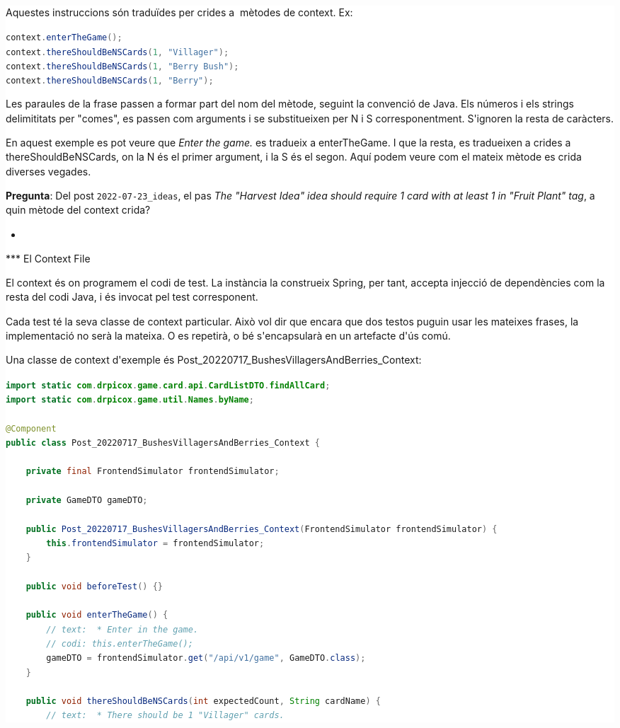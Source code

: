 Aquestes instruccions són traduïdes per crides a 
mètodes de context. Ex:

```java
context.enterTheGame();
context.thereShouldBeNSCards(1, "Villager");
context.thereShouldBeNSCards(1, "Berry Bush");
context.thereShouldBeNSCards(1, "Berry");
```

Les paraules de la frase passen a formar part del nom
del mètode, seguint la convenció de Java. Els números
i els strings delimititats per "comes", es passen com
arguments i se substitueixen per N i S corresponentment.
S'ignoren la resta de caràcters.

En aquest exemple es pot veure que _Enter the game._
es tradueix a enterTheGame. I que la resta, es tradueixen
a crides a thereShouldBeNSCards, on la N és el primer
argument, i la S és el segon. Aquí podem veure com
el mateix mètode es crida diverses vegades.

**Pregunta**: Del post `2022-07-23_ideas`, el pas
_The "Harvest Idea" idea should require 1 card with at least 1 in "Fruit Plant" tag_, 
a quin mètode del context crida?

* 

*** El Context File

El context és on programem el codi de test. La instància
la construeix Spring, per tant, accepta injecció de 
dependències com la resta del codi Java, i és invocat
pel test corresponent. 

Cada test té la seva classe de context particular. Això
vol dir que encara que dos testos puguin usar les
mateixes frases, la implementació no serà la mateixa.
O es repetirà, o bé s'encapsularà en un artefacte d'ús
comú.

Una classe de context d'exemple és 
Post_20220717_BushesVillagersAndBerries_Context:

```java
import static com.drpicox.game.card.api.CardListDTO.findAllCard;
import static com.drpicox.game.util.Names.byName;

@Component
public class Post_20220717_BushesVillagersAndBerries_Context {

    private final FrontendSimulator frontendSimulator;

    private GameDTO gameDTO;

    public Post_20220717_BushesVillagersAndBerries_Context(FrontendSimulator frontendSimulator) {
        this.frontendSimulator = frontendSimulator;
    }

    public void beforeTest() {}

    public void enterTheGame() {
        // text:  * Enter in the game.
        // codi: this.enterTheGame();
        gameDTO = frontendSimulator.get("/api/v1/game", GameDTO.class);
    }

    public void thereShouldBeNSCards(int expectedCount, String cardName) {
        // text:  * There should be 1 "Villager" cards.
```